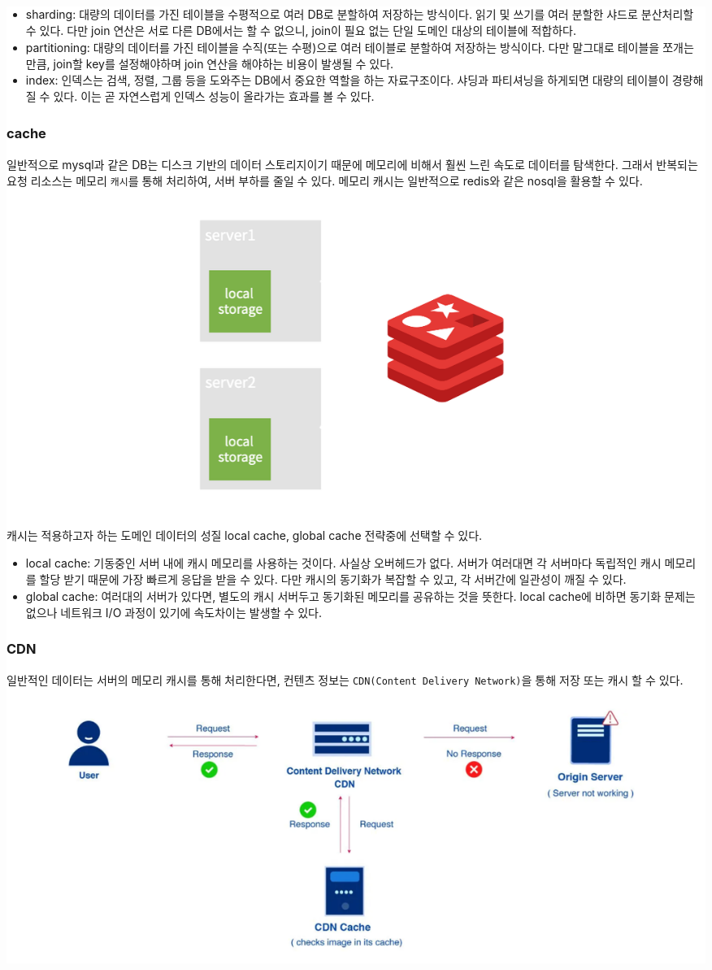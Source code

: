 * sharding: 대량의 데이터를 가진 테이블을 수평적으로 여러 DB로 분할하여 저장하는 방식이다. 읽기 및 쓰기를 여러 분할한 샤드로 분산처리할 수 있다. 다만 join 연산은 서로 다른 DB에서는 할 수 없으니, join이 필요 없는 단일 도메인 대상의 테이블에 적합하다.
* partitioning: 대량의 데이터를 가진 테이블을 수직(또는 수평)으로 여러 테이블로 분할하여 저장하는 방식이다. 다만 말그대로 테이블을 쪼개는 만큼, join할 key를 설정해야하며 join 연산을 해야하는 비용이 발생될 수 있다.
* index: 인덱스는 검색, 정렬, 그룹 등을 도와주는 DB에서 중요한 역할을 하는 자료구조이다. 샤딩과 파티셔닝을 하게되면 대량의 테이블이 경량해질 수 있다. 이는 곧 자연스럽게 인덱스 성능이 올라가는 효과를 볼 수 있다.

### cache
일반적으로 mysql과 같은 DB는 디스크 기반의 데이터 스토리지이기 때문에 메모리에 비해서 훨씬 느린 속도로 데이터를 탐색한다. 그래서 반복되는 요청 리소스는 메모리 `캐시`를 통해 처리하여, 서버 부하를 줄일 수 있다. 메모리 캐시는 일반적으로 redis와 같은 nosql을 활용할 수 있다.

![](high-traffic-02.png)

캐시는 적용하고자 하는 도메인 데이터의 성질 local cache, global cache 전략중에 선택할 수 있다.

* local cache: 기동중인 서버 내에 캐시 메모리를 사용하는 것이다. 사실상 오버헤드가 없다. 서버가 여러대면 각 서버마다 독립적인 캐시 메모리를 할당 받기 때문에 가장 빠르게 응답을 받을 수 있다. 다만 캐시의 동기화가 복잡할 수 있고, 각 서버간에 일관성이 깨질 수 있다.
* global cache: 여러대의 서버가 있다면, 별도의 캐시 서버두고 동기화된 메모리를 공유하는 것을 뜻한다. local cache에 비하면 동기화 문제는 없으나 네트워크 I/O 과정이 있기에 속도차이는 발생할 수 있다.

### CDN
일반적인 데이터는 서버의 메모리 캐시를 통해 처리한다면, 컨텐츠 정보는 `CDN(Content Delivery Network)`을 통해 저장 또는 캐시 할 수 있다. 

![](high-traffic-10.png)
